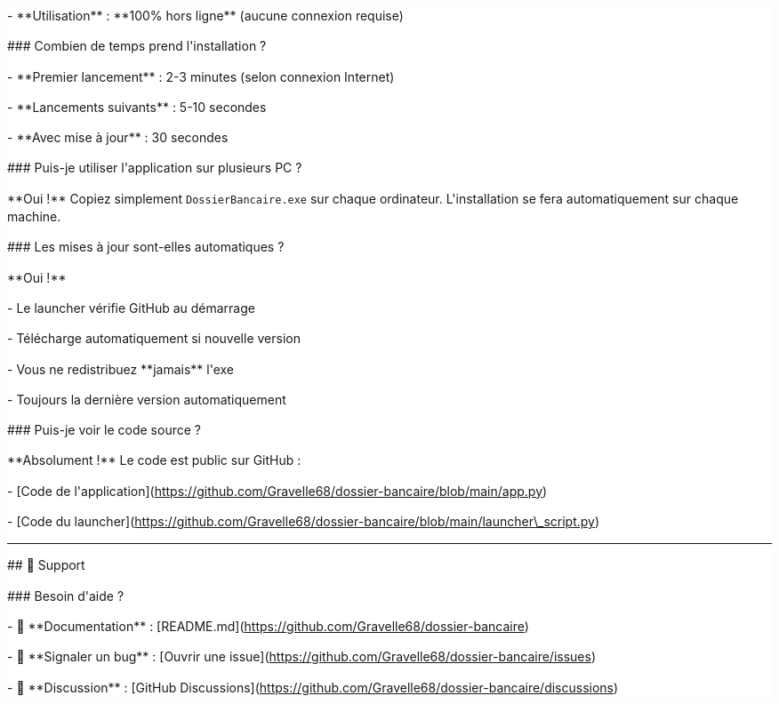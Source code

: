 \- \*\*Utilisation\*\* : \*\*100% hors ligne\*\* (aucune connexion requise)



\### Combien de temps prend l'installation ?



\- \*\*Premier lancement\*\* : 2-3 minutes (selon connexion Internet)

\- \*\*Lancements suivants\*\* : 5-10 secondes

\- \*\*Avec mise à jour\*\* : 30 secondes



\### Puis-je utiliser l'application sur plusieurs PC ?



\*\*Oui !\*\* Copiez simplement `DossierBancaire.exe` sur chaque ordinateur. L'installation se fera automatiquement sur chaque machine.



\### Les mises à jour sont-elles automatiques ?



\*\*Oui !\*\* 

\- Le launcher vérifie GitHub au démarrage

\- Télécharge automatiquement si nouvelle version

\- Vous ne redistribuez \*\*jamais\*\* l'exe

\- Toujours la dernière version automatiquement



\### Puis-je voir le code source ?



\*\*Absolument !\*\* Le code est public sur GitHub :

\- \[Code de l'application](https://github.com/Gravelle68/dossier-bancaire/blob/main/app.py)

\- \[Code du launcher](https://github.com/Gravelle68/dossier-bancaire/blob/main/launcher\_script.py)



---



\## 📧 Support



\### Besoin d'aide ?



\- 📖 \*\*Documentation\*\* : \[README.md](https://github.com/Gravelle68/dossier-bancaire)

\- 🐛 \*\*Signaler un bug\*\* : \[Ouvrir une issue](https://github.com/Gravelle68/dossier-bancaire/issues)

\- 💬 \*\*Discussion\*\* : \[GitHub Discussions](https://github.com/Gravelle68/dossier-bancaire/discussions)
